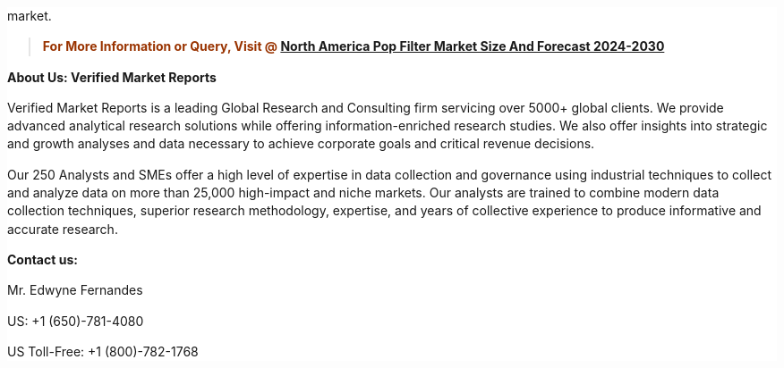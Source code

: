 market.</p></body></html></p><blockquote><p><span style="color: #993300;"><strong>For More Information or Query, Visit @ <a href="https://www.verifiedmarketreports.com/product/pop-filter-market/">North America Pop Filter Market Size And Forecast 2024-2030</a></strong></span></p></blockquote><p><strong>About Us: Verified Market Reports</strong></p><p>Verified Market Reports is a leading Global Research and Consulting firm servicing over 5000+ global clients. We provide advanced analytical research solutions while offering information-enriched research studies. We also offer insights into strategic and growth analyses and data necessary to achieve corporate goals and critical revenue decisions.</p><p>Our 250 Analysts and SMEs offer a high level of expertise in data collection and governance using industrial techniques to collect and analyze data on more than 25,000 high-impact and niche markets. Our analysts are trained to combine modern data collection techniques, superior research methodology, expertise, and years of collective experience to produce informative and accurate research.</p><p><strong>Contact us:</strong></p><p>Mr. Edwyne Fernandes</p><p>US: +1 (650)-781-4080</p><p>US Toll-Free: +1 (800)-782-1768</p>
